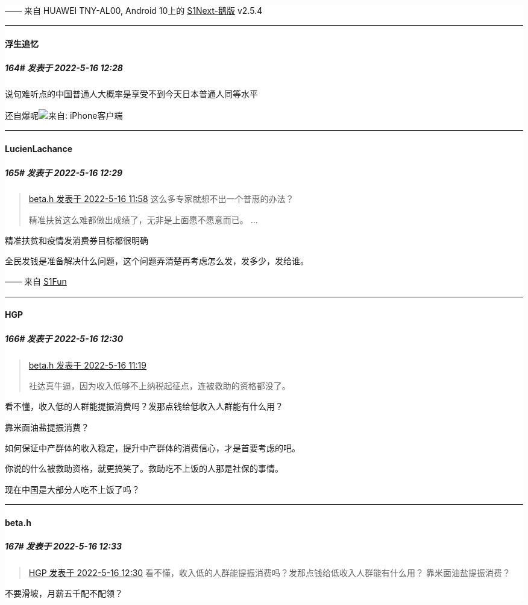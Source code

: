 —— 来自 HUAWEI TNY-AL00, Android 10上的 [S1Next-鹅版](https://github.com/ykrank/S1-Next/releases) v2.5.4

*****

####  浮生追忆  
##### 164#       发表于 2022-5-16 12:28

说句难听点的中国普通人大概率是享受不到今天日本普通人同等水平

还自爆呢<img src="https://static.saraba1st.com/image/smiley/face2017/020.png" referrerpolicy="no-referrer">来自: iPhone客户端

*****

####  LucienLachance  
##### 165#       发表于 2022-5-16 12:29

<blockquote><a href="httphttps://bbs.saraba1st.com/2b/forum.php?mod=redirect&amp;goto=findpost&amp;pid=55863688&amp;ptid=2069756" target="_blank">beta.h 发表于 2022-5-16 11:58</a>
这么多专家就想不出一个普惠的办法？

精准扶贫这么难都做出成绩了，无非是上面愿不愿意而已。 ...</blockquote>
精准扶贫和疫情发消费券目标都很明确

全民发钱是准备解决什么问题，这个问题弄清楚再考虑怎么发，发多少，发给谁。

—— 来自 [S1Fun](https://s1fun.koalcat.com)

*****

####  HGP  
##### 166#       发表于 2022-5-16 12:30

<blockquote><a href="httphttps://bbs.saraba1st.com/2b/forum.php?mod=redirect&amp;goto=findpost&amp;pid=55862987&amp;ptid=2069756" target="_blank">beta.h 发表于 2022-5-16 11:19</a>

社达真牛逼，因为收入低够不上纳税起征点，连被救助的资格都没了。</blockquote>
看不懂，收入低的人群能提振消费吗？发那点钱给低收入人群能有什么用？

靠米面油盐提振消费？

如何保证中产群体的收入稳定，提升中产群体的消费信心，才是首要考虑的吧。

你说的什么被救助资格，就更搞笑了。救助吃不上饭的人那是社保的事情。

现在中国是大部分人吃不上饭了吗？



*****

####  beta.h  
##### 167#       发表于 2022-5-16 12:33

<blockquote><a href="httphttps://bbs.saraba1st.com/2b/forum.php?mod=redirect&amp;goto=findpost&amp;pid=55864202&amp;ptid=2069756" target="_blank">HGP 发表于 2022-5-16 12:30</a>
 看不懂，收入低的人群能提振消费吗？发那点钱给低收入人群能有什么用？ 靠米面油盐提振消费？  </blockquote>
不要滑坡，月薪五千配不配领？
